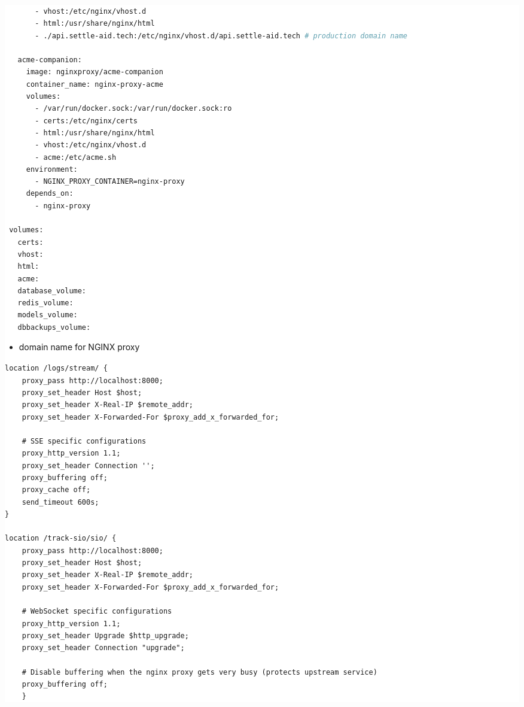  ```bash
         - vhost:/etc/nginx/vhost.d
         - html:/usr/share/nginx/html
         - ./api.settle-aid.tech:/etc/nginx/vhost.d/api.settle-aid.tech # production domain name

     acme-companion:
       image: nginxproxy/acme-companion
       container_name: nginx-proxy-acme
       volumes:
         - /var/run/docker.sock:/var/run/docker.sock:ro
         - certs:/etc/nginx/certs
         - html:/usr/share/nginx/html
         - vhost:/etc/nginx/vhost.d
         - acme:/etc/acme.sh
       environment:
         - NGINX_PROXY_CONTAINER=nginx-proxy
       depends_on:
         - nginx-proxy

   volumes:
     certs:
     vhost:
     html:
     acme:
     database_volume:
     redis_volume:
     models_volume:
     dbbackups_volume:
   ```
   - domain name for NGINX proxy
   ```
   location /logs/stream/ {
       proxy_pass http://localhost:8000;
       proxy_set_header Host $host;
       proxy_set_header X-Real-IP $remote_addr;
       proxy_set_header X-Forwarded-For $proxy_add_x_forwarded_for;

       # SSE specific configurations
       proxy_http_version 1.1;
       proxy_set_header Connection '';
       proxy_buffering off;
       proxy_cache off;
       send_timeout 600s;
   }

   location /track-sio/sio/ {
       proxy_pass http://localhost:8000;
       proxy_set_header Host $host;
       proxy_set_header X-Real-IP $remote_addr;
       proxy_set_header X-Forwarded-For $proxy_add_x_forwarded_for;

       # WebSocket specific configurations
       proxy_http_version 1.1;
       proxy_set_header Upgrade $http_upgrade;
       proxy_set_header Connection "upgrade";

       # Disable buffering when the nginx proxy gets very busy (protects upstream service)
       proxy_buffering off;
       }

   ```
   